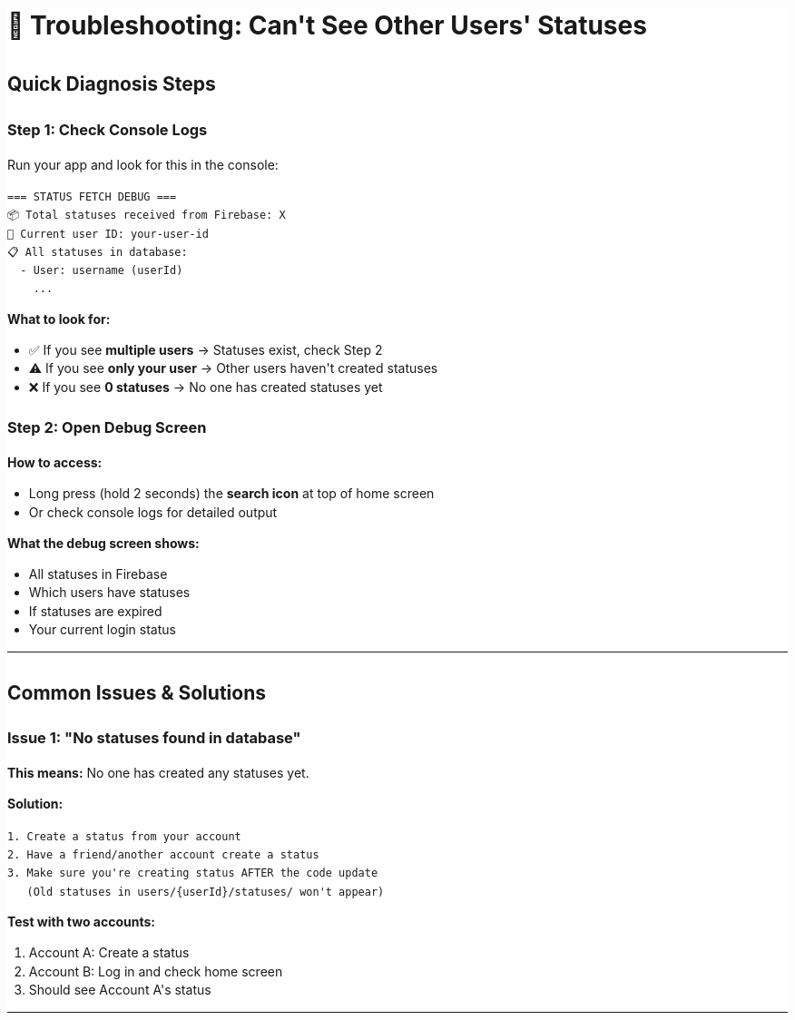 # 🐛 Troubleshooting: Can't See Other Users' Statuses

## Quick Diagnosis Steps

### Step 1: Check Console Logs

Run your app and look for this in the console:

```
=== STATUS FETCH DEBUG ===
📦 Total statuses received from Firebase: X
👤 Current user ID: your-user-id
📋 All statuses in database:
  - User: username (userId)
    ...
```

**What to look for:**
- ✅ If you see **multiple users** → Statuses exist, check Step 2
- ⚠️ If you see **only your user** → Other users haven't created statuses
- ❌ If you see **0 statuses** → No one has created statuses yet

### Step 2: Open Debug Screen

**How to access:**
- Long press (hold 2 seconds) the **search icon** at top of home screen
- Or check console logs for detailed output

**What the debug screen shows:**
- All statuses in Firebase
- Which users have statuses
- If statuses are expired
- Your current login status

---

## Common Issues & Solutions

### Issue 1: "No statuses found in database"

**This means:** No one has created any statuses yet.

**Solution:**
```
1. Create a status from your account
2. Have a friend/another account create a status
3. Make sure you're creating status AFTER the code update
   (Old statuses in users/{userId}/statuses/ won't appear)
```

**Test with two accounts:**
1. Account A: Create a status
2. Account B: Log in and check home screen
3. Should see Account A's status

---